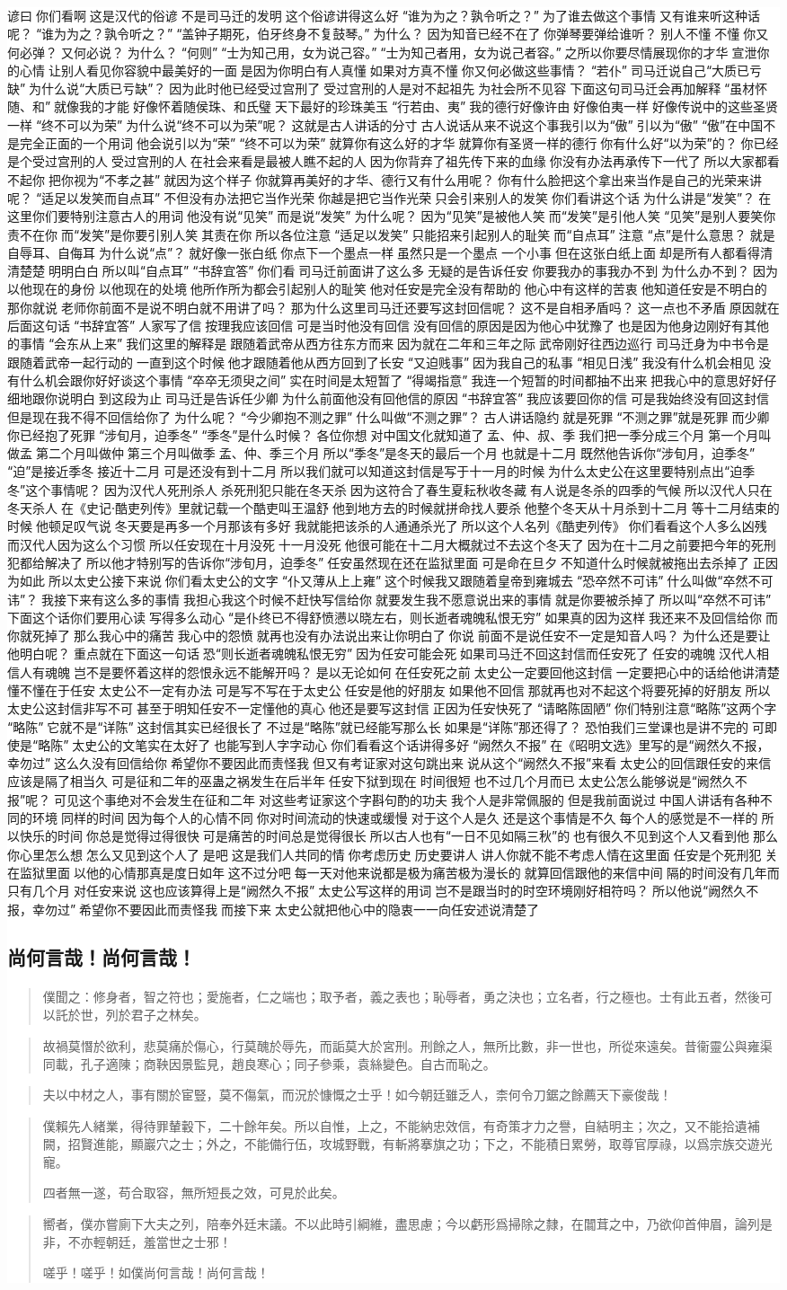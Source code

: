 谚曰 你们看啊 这是汉代的俗谚 不是司马迁的发明 这个俗谚讲得这么好 “谁为为之？孰令听之？” 为了谁去做这个事情 又有谁来听这种话呢？ “谁为为之？孰令听之？” “盖钟子期死，伯牙终身不复鼓琴。” 为什么？ 因为知音已经不在了 你弹琴要弹给谁听？ 别人不懂 不懂 你又何必弹？ 又何必说？ 为什么？ “何则” “士为知己用，女为说己容。” “士为知己者用，女为说己者容。” 之所以你要尽情展现你的才华 宣泄你的心情 让别人看见你容貌中最美好的一面 是因为你明白有人真懂 如果对方真不懂 你又何必做这些事情？ “若仆” 司马迁说自己“大质已亏缺” 为什么说“大质已亏缺”？ 因为此时他已经受过宫刑了 受过宫刑的人是对不起祖先 为社会所不见容 下面这句司马迁会再加解释 “虽材怀随、和” 就像我的才能 好像怀着随侯珠、和氏璧 天下最好的珍珠美玉 “行若由、夷” 我的德行好像许由 好像伯夷一样 好像传说中的这些圣贤一样 “终不可以为荣” 为什么说“终不可以为荣”呢？ 这就是古人讲话的分寸 古人说话从来不说这个事我引以为“傲” 引以为“傲” “傲”在中国不是完全正面的一个用词 他会说引以为“荣” “终不可以为荣” 就算你有这么好的才华 就算你有圣贤一样的德行 你有什么好“以为荣”的？ 你已经是个受过宫刑的人 受过宫刑的人 在社会来看是最被人瞧不起的人 因为你背弃了祖先传下来的血缘 你没有办法再承传下一代了 所以大家都看不起你 把你视为“不孝之甚” 就因为这个样子 你就算再美好的才华、德行又有什么用呢？ 你有什么脸把这个拿出来当作是自己的光荣来讲呢？ “适足以发笑而自点耳” 不但没有办法把它当作光荣 你越是把它当作光荣 只会引来别人的发笑 你们看讲这个话 为什么讲是“发笑”？ 在这里你们要特别注意古人的用词 他没有说“见笑” 而是说“发笑” 为什么呢？ 因为“见笑”是被他人笑 而“发笑”是引他人笑 “见笑”是别人要笑你 责不在你 而“发笑”是你要引别人笑 其责在你 所以各位注意 “适足以发笑” 只能招来引起别人的耻笑 而“自点耳” 注意 “点”是什么意思？ 就是自辱耳、自侮耳 为什么说“点”？ 就好像一张白纸 你点下一个墨点一样 虽然只是一个墨点 一个小事 但在这张白纸上面 却是所有人都看得清清楚楚 明明白白 所以叫“自点耳” “书辞宜答” 你们看 司马迁前面讲了这么多 无疑的是告诉任安 你要我办的事我办不到 为什么办不到？ 因为以他现在的身份 以他现在的处境 他所作所为都会引起别人的耻笑 他对任安是完全没有帮助的 他心中有这样的苦衷 他知道任安是不明白的 那你就说 老师你前面不是说不明白就不用讲了吗？ 那为什么这里司马迁还要写这封回信呢？ 这不是自相矛盾吗？ 这一点也不矛盾 原因就在后面这句话 “书辞宜答” 人家写了信 按理我应该回信 可是当时他没有回信 没有回信的原因是因为他心中犹豫了 也是因为他身边刚好有其他的事情 “会东从上来” 我们这里的解释是 跟随着武帝从西方往东方而来 因为就在二年和三年之际 武帝刚好往西边巡行 司马迁身为中书令是跟随着武帝一起行动的 一直到这个时候 他才跟随着他从西方回到了长安 “又迫贱事” 因为我自己的私事 “相见日浅” 我没有什么机会相见 没有什么机会跟你好好谈这个事情 “卒卒无须臾之间” 实在时间是太短暂了 “得竭指意” 我连一个短暂的时间都抽不出来 把我心中的意思好好仔细地跟你说明白 到这段为止 司马迁是告诉任少卿 为什么前面他没有回他信的原因 “书辞宜答” 我应该要回你的信 可是我始终没有回这封信 但是现在我不得不回信给你了 为什么呢？ “今少卿抱不测之罪” 什么叫做“不测之罪”？ 古人讲话隐约 就是死罪 “不测之罪”就是死罪 而少卿你已经抱了死罪 “涉旬月，迫季冬” “季冬”是什么时候？ 各位你想 对中国文化就知道了 孟、仲、叔、季 我们把一季分成三个月 第一个月叫做孟 第二个月叫做仲 第三个月叫做季 孟、仲、季三个月 所以“季冬”是冬天的最后一个月 也就是十二月 既然他告诉你“涉旬月，迫季冬” “迫”是接近季冬 接近十二月 可是还没有到十二月 所以我们就可以知道这封信是写于十一月的时候 为什么太史公在这里要特别点出“迫季冬”这个事情呢？ 因为汉代人死刑杀人 杀死刑犯只能在冬天杀 因为这符合了春生夏耘秋收冬藏 有人说是冬杀的四季的气候 所以汉代人只在冬天杀人 在《史记·酷吏列传》里就记载一个酷吏叫王温舒 他到地方去的时候就拼命找人要杀 他整个冬天从十月杀到十二月 等十二月结束的时候 他顿足叹气说 冬天要是再多一个月那该有多好 我就能把该杀的人通通杀光了 所以这个人名列《酷吏列传》 你们看看这个人多么凶残 而汉代人因为这么个习惯 所以任安现在十月没死 十一月没死 他很可能在十二月大概就过不去这个冬天了 因为在十二月之前要把今年的死刑犯都给解决了 所以他才特别写的告诉你“涉旬月，迫季冬” 任安虽然现在还在监狱里面 可是命在旦夕 不知道什么时候就被拖出去杀掉了 正因为如此 所以太史公接下来说 你们看太史公的文字 “仆又薄从上上雍” 这个时候我又跟随着皇帝到雍城去 “恐卒然不可讳” 什么叫做“卒然不可讳”？ 我接下来有这么多的事情 我担心我这个时候不赶快写信给你 就要发生我不愿意说出来的事情 就是你要被杀掉了 所以叫“卒然不可讳” 下面这个话你们要用心读 写得多么动心 “是仆终已不得舒愤懑以晓左右，则长逝者魂魄私恨无穷” 如果真的因为这样 我还来不及回信给你 而你就死掉了 那么我心中的痛苦 我心中的怨愤 就再也没有办法说出来让你明白了 你说 前面不是说任安不一定是知音人吗？ 为什么还是要让他明白呢？ 重点就在下面这一句话 恐“则长逝者魂魄私恨无穷” 因为任安可能会死 如果司马迁不回这封信而任安死了 任安的魂魄 汉代人相信人有魂魄 岂不是要怀着这样的怨恨永远不能解开吗？ 是以无论如何 在任安死之前 太史公一定要回他这封信 一定要把心中的话给他讲清楚 懂不懂在于任安 太史公不一定有办法 可是写不写在于太史公 任安是他的好朋友 如果他不回信 那就再也对不起这个将要死掉的好朋友 所以太史公这封信非写不可 甚至于明知任安不一定懂他的真心 他还是要写这封信 正因为任安快死了 “请略陈固陋” 你们特别注意“略陈”这两个字 “略陈” 它就不是“详陈” 这封信其实已经很长了 不过是“略陈”就已经能写那么长 如果是“详陈”那还得了？ 恐怕我们三堂课也是讲不完的 可即使是“略陈” 太史公的文笔实在太好了 也能写到人字字动心 你们看看这个话讲得多好 “阙然久不报” 在《昭明文选》里写的是“阙然久不报，幸勿过” 这么久没有回信给你 希望你不要因此而责怪我 但又有考证家对这句跳出来 说从这个“阙然久不报”来看 太史公的回信跟任安的来信应该是隔了相当久 可是征和二年的巫蛊之祸发生在后半年 任安下狱到现在 时间很短 也不过几个月而已 太史公怎么能够说是“阙然久不报”呢？ 可见这个事绝对不会发生在征和二年 对这些考证家这个字斟句酌的功夫 我个人是非常佩服的 但是我前面说过 中国人讲话有各种不同的环境 同样的时间 因为每个人的心情不同 你对时间流动的快速或缓慢 对于这个人是久 还是这个事情是不久 每个人的感觉是不一样的 所以快乐的时间 你总是觉得过得很快 可是痛苦的时间总是觉得很长 所以古人也有“一日不见如隔三秋”的 也有很久不见到这个人又看到他 那么你心里怎么想 怎么又见到这个人了 是吧 这是我们人共同的情 你考虑历史 历史要讲人 讲人你就不能不考虑人情在这里面 任安是个死刑犯 关在监狱里面 以他的心情那真是度日如年 这不过分吧 每一天对他来说都是极为痛苦极为漫长的 就算回信跟他的来信中间 隔的时间没有几年而只有几个月 对任安来说 这也应该算得上是“阙然久不报” 太史公写这样的用词 岂不是跟当时的时空环境刚好相符吗？ 所以他说“阙然久不报，幸勿过” 希望你不要因此而责怪我 而接下来 太史公就把他心中的隐衷一一向任安述说清楚了


<a id="org5800fa0"></a>

## 尚何言哉！尚何言哉！

> 僕聞之：修身者，智之符也；愛施者，仁之端也；取予者，義之表也；恥辱者，勇之決也；立名者，行之極也。士有此五者，然後可以託於世，列於君子之林矣。

> 故禍莫憯於欲利，悲莫痛於傷心，行莫醜於辱先，而詬莫大於宮刑。刑餘之人，無所比數，非一世也，所從來遠矣。昔衞靈公與雍渠同載，孔子適陳；商鞅因景監見，趙良寒心；同子參乘，袁絲變色。自古而恥之。

> 夫以中材之人，事有關於宦豎，莫不傷氣，而況於慷慨之士乎！如今朝廷雖乏人，柰何令刀鋸之餘薦天下豪俊哉！

> 僕賴先人緒業，得待罪輦轂下，二十餘年矣。所以自惟，上之，不能納忠效信，有奇策才力之譽，自結明主；次之，又不能拾遺補闕，招賢進能，顯巖穴之士；外之，不能備行伍，攻城野戰，有斬將搴旗之功；下之，不能積日累勞，取尊官厚祿，以爲宗族交遊光寵。
> 
> 四者無一遂，苟合取容，無所短長之效，可見於此矣。

> 嚮者，僕亦嘗廁下大夫之列，陪奉外廷末議。不以此時引綱維，盡思慮；今以虧形爲掃除之隸，在闒茸之中，乃欲仰首伸眉，論列是非，不亦輕朝廷，羞當世之士邪！
> 
> 嗟乎！嗟乎！如僕尚何言哉！尚何言哉！
